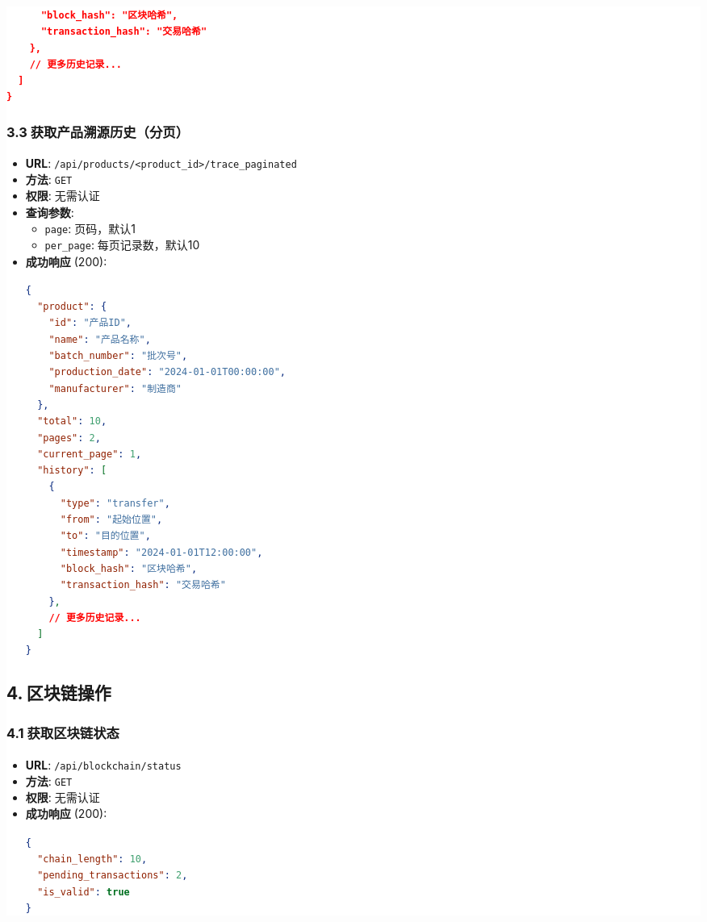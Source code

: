   ```json
        "block_hash": "区块哈希",
        "transaction_hash": "交易哈希"
      },
      // 更多历史记录...
    ]
  }
  ```

### 3.3 获取产品溯源历史（分页）

- **URL**: `/api/products/<product_id>/trace_paginated`
- **方法**: `GET`
- **权限**: 无需认证
- **查询参数**:
  - `page`: 页码，默认1
  - `per_page`: 每页记录数，默认10
- **成功响应** (200):
  ```json
  {
    "product": {
      "id": "产品ID",
      "name": "产品名称",
      "batch_number": "批次号",
      "production_date": "2024-01-01T00:00:00",
      "manufacturer": "制造商"
    },
    "total": 10,
    "pages": 2,
    "current_page": 1,
    "history": [
      {
        "type": "transfer",
        "from": "起始位置",
        "to": "目的位置",
        "timestamp": "2024-01-01T12:00:00",
        "block_hash": "区块哈希",
        "transaction_hash": "交易哈希"
      },
      // 更多历史记录...
    ]
  }
  ```

## 4. 区块链操作

### 4.1 获取区块链状态

- **URL**: `/api/blockchain/status`
- **方法**: `GET`
- **权限**: 无需认证
- **成功响应** (200):
  ```json
  {
    "chain_length": 10,
    "pending_transactions": 2,
    "is_valid": true
  }
  ```
